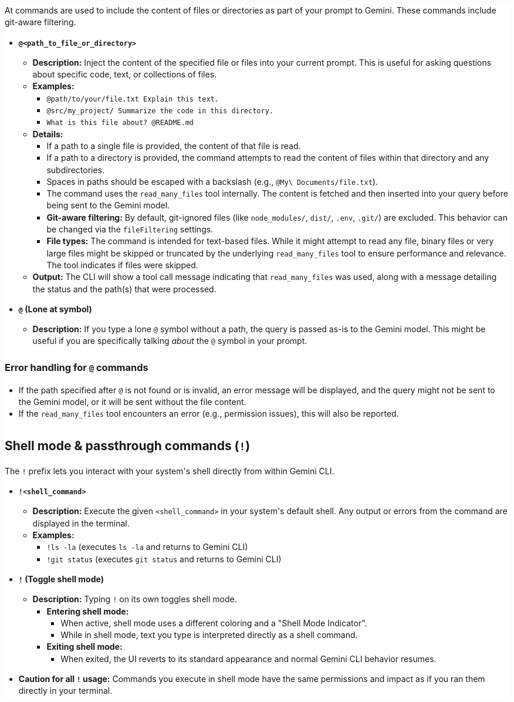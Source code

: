At commands are used to include the content of files or directories as part of your prompt to Gemini. These commands include git-aware filtering.

- **`@<path_to_file_or_directory>`**
  - **Description:** Inject the content of the specified file or files into your current prompt. This is useful for asking questions about specific code, text, or collections of files.
  - **Examples:**
    - `@path/to/your/file.txt Explain this text.`
    - `@src/my_project/ Summarize the code in this directory.`
    - `What is this file about? @README.md`
  - **Details:**
    - If a path to a single file is provided, the content of that file is read.
    - If a path to a directory is provided, the command attempts to read the content of files within that directory and any subdirectories.
    - Spaces in paths should be escaped with a backslash (e.g., `@My\ Documents/file.txt`).
    - The command uses the `read_many_files` tool internally. The content is fetched and then inserted into your query before being sent to the Gemini model.
    - **Git-aware filtering:** By default, git-ignored files (like `node_modules/`, `dist/`, `.env`, `.git/`) are excluded. This behavior can be changed via the `fileFiltering` settings.
    - **File types:** The command is intended for text-based files. While it might attempt to read any file, binary files or very large files might be skipped or truncated by the underlying `read_many_files` tool to ensure performance and relevance. The tool indicates if files were skipped.
  - **Output:** The CLI will show a tool call message indicating that `read_many_files` was used, along with a message detailing the status and the path(s) that were processed.

- **`@` (Lone at symbol)**
  - **Description:** If you type a lone `@` symbol without a path, the query is passed as-is to the Gemini model. This might be useful if you are specifically talking _about_ the `@` symbol in your prompt.

### Error handling for `@` commands

- If the path specified after `@` is not found or is invalid, an error message will be displayed, and the query might not be sent to the Gemini model, or it will be sent without the file content.
- If the `read_many_files` tool encounters an error (e.g., permission issues), this will also be reported.

## Shell mode & passthrough commands (`!`)

The `!` prefix lets you interact with your system's shell directly from within Gemini CLI.

- **`!<shell_command>`**
  - **Description:** Execute the given `<shell_command>` in your system's default shell. Any output or errors from the command are displayed in the terminal.
  - **Examples:**
    - `!ls -la` (executes `ls -la` and returns to Gemini CLI)
    - `!git status` (executes `git status` and returns to Gemini CLI)

- **`!` (Toggle shell mode)**
  - **Description:** Typing `!` on its own toggles shell mode.
    - **Entering shell mode:**
      - When active, shell mode uses a different coloring and a "Shell Mode Indicator".
      - While in shell mode, text you type is interpreted directly as a shell command.
    - **Exiting shell mode:**
      - When exited, the UI reverts to its standard appearance and normal Gemini CLI behavior resumes.

- **Caution for all `!` usage:** Commands you execute in shell mode have the same permissions and impact as if you ran them directly in your terminal.

